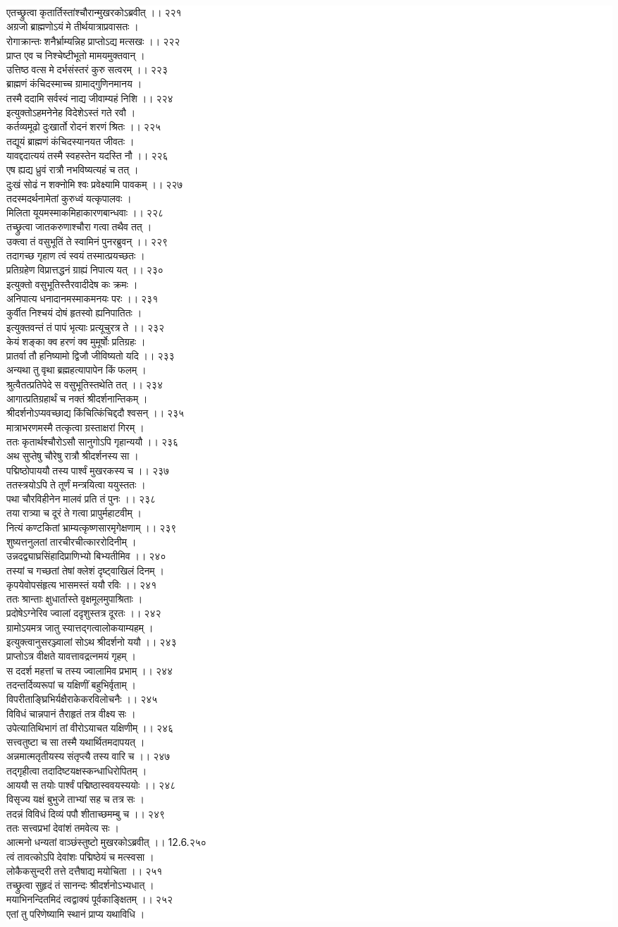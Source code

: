 एतच्छ्रुत्वा कृतार्तिस्तांश्चौरान्मुखरकोऽब्रवीत् ।। २२१  
अग्रजो ब्राह्मणोऽयं मे तीर्थयात्राप्रवासतः ।  
रोगाक्रान्तः शनैर्भ्राम्यन्निह प्राप्तोऽद्य मत्सखः ।। २२२  
प्राप्त एव च निश्चेष्टीभूतो मामयमुक्तवान् ।  
उत्तिष्ठ वत्स मे दर्भसंस्तरं कुरु सत्वरम् ।। २२३  
ब्राह्मणं कंचिदस्माच्च ग्रामाद्गुणिनमानय ।  
तस्मै ददामि सर्वस्वं नाद्य जीवाम्यहं निशि ।। २२४  
इत्युक्तोऽहमनेनेह विदेशेऽस्तं गते रवौ ।  
कर्तव्यमूढो दुःखार्तो रोदनं शरणं श्रितः ।। २२५  
तद्यूयं ब्राह्मणं कंचिदस्यानयत जीवतः ।  
यावद्ददात्ययं तस्मै स्वहस्तेन यदस्ति नौ ।। २२६  
एष ह्यद्य ध्रुवं रात्रौ नभविष्यत्यहं च तत् ।  
दुःखं सोढं न शक्नोमि श्वः प्रवेक्ष्यामि पावकम् ।। २२७  
तदस्मदर्थनामेतां कुरुध्वं यत्कृपालवः ।  
मिलिता यूयमस्माकमिहाकारणबान्धवाः ।। २२८  
तच्छ्रुत्वा जातकरुणाश्चौरा गत्वा तथैव तत् ।  
उक्त्वा तं वसुभूतिं ते स्वामिनं पुनरब्रुवन् ।। २२९  
तदागच्छ गृहाण त्वं स्वयं तस्मात्प्रयच्छतः ।  
प्रतिग्रहेण विप्रात्तद्धनं ग्राह्यं निपात्य यत् ।। २३०  
इत्युक्तो वसुभूतिस्तैरवादीदेष कः क्रमः ।  
अनिपात्य धनादानमस्माकमनयः परः ।। २३१  
कुर्वीत निश्चयं दोषं हृतस्वो ह्यनिपातितः ।  
इत्युक्तवन्तं तं पापं भृत्याः प्रत्यूचुरत्र ते ।। २३२  
केयं शङ्का क्व हरणं क्व मुमूर्षोः प्रतिग्रहः ।  
प्रातर्वा तौ हनिष्यामो द्विजौ जीविष्यतो यदि ।। २३३  
अन्यथा तु वृथा ब्रह्महत्यापापेन किं फलम् ।  
श्रुत्वैतत्प्रतिपेदे स वसुभूतिस्तथेति तत् ।। २३४  
आगात्प्रतिग्रहार्थं च नक्तं श्रीदर्शनान्तिकम् ।  
श्रीदर्शनोऽप्यवच्छाद्य किंचित्किंचिद्ददौ श्वसन् ।। २३५  
मात्राभरणमस्मै तत्कृत्वा ग्रस्ताक्षरां गिरम् ।  
ततः कृतार्थश्चौरोऽसौ सानुगोऽपि गृहान्ययौ ।। २३६  
अथ सुप्तेषु चौरेषु रात्रौ श्रीदर्शनस्य सा ।  
पद्मिष्ठोपाययौ तस्य पार्श्वं मुखरकस्य च ।। २३७  
ततस्त्रयोऽपि ते तूर्णं मन्त्रयित्वा ययुस्ततः ।  
पथा चौरविहीनेन मालवं प्रति तं पुनः ।। २३८  
तया रात्र्या च दूरं ते गत्वा प्रापुर्महाटवीम् ।  
नित्यं कण्टकितां भ्राम्यत्कृष्णसारमृगेक्षणाम् ।। २३९  
शुष्यत्तनुलतां तारचीरचीत्काररोदिनीम् ।  
उन्नदद्व्याघ्रसिंहादिप्राणिभ्यो बिभ्यतीमिव ।। २४०  
तस्यां च गच्छतां तेषां क्लेशं दृष्ट्वाखिलं दिनम् ।  
कृपयेवोपसंहृत्य भासमस्तं ययौ रविः ।। २४१  
ततः श्रान्ताः क्षुधार्तास्ते वृक्षमूलमुपाश्रिताः ।  
प्रदोषेऽग्नेरिव ज्वालां ददृशुस्तत्र दूरतः ।। २४२  
ग्रामोऽयमत्र जातु स्यात्तद्गत्वालोकयाम्यहम् ।  
इत्युक्त्वानुसरञ्ज्वालां सोऽथ श्रीदर्शनो ययौ ।। २४३  
प्राप्तोऽत्र वीक्षते यावत्तावद्रत्नमयं गृहम् ।  
स ददर्श महत्तां च तस्य ज्वालामिव प्रभाम् ।। २४४  
तदन्तर्दिव्यरूपां च यक्षिणीं बहुभिर्वृताम् ।  
विपरीताङ्घ्रिभिर्यक्षैराकेकरविलोचनैः ।। २४५  
विविधं चान्नपानं तैराहृतं तत्र वीक्ष्य सः ।  
उपेत्यातिथिभागं तां वीरोऽयाचत यक्षिणीम् ।। २४६  
सत्त्वतुष्टा च सा तस्मै यथार्थितमदापयत् ।  
अन्नमात्मतृतीयस्य संतृप्त्यै तस्य वारि च ।। २४७  
तद्गृहीत्वा तदादिष्टयक्षस्कन्धाधिरोपितम् ।  
आययौ स तयोः पार्श्वं पद्मिष्ठास्ववयस्ययोः ।। २४८  
विसृज्य यक्षं बुभुजे ताभ्यां सह च तत्र सः ।  
तदन्नं विविधं दिव्यं पपौ शीताच्छमम्बु च ।। २४९  
ततः सत्त्वप्रभां देवांशं तमवेत्य सः ।  
आत्मनो धन्यतां वाञ्छंस्तुष्टो मुखरकोऽब्रवीत् ।। 12.6.२५०  
त्वं तावत्कोऽपि देवांशः पद्मिष्ठेयं च मत्स्वसा ।  
लोकैकसुन्दरी तत्ते दत्तैषाद्य मयोचिता ।। २५१  
तच्छ्रुत्वा सुहृदं तं सानन्दः श्रीदर्शनोऽभ्यधात् ।  
मयाभिनन्दितमिदं त्वद्वाक्यं पूर्वकाङ्क्षितम् ।। २५२  
एतां तु परिणेष्यामि स्थानं प्राप्य यथाविधि ।  